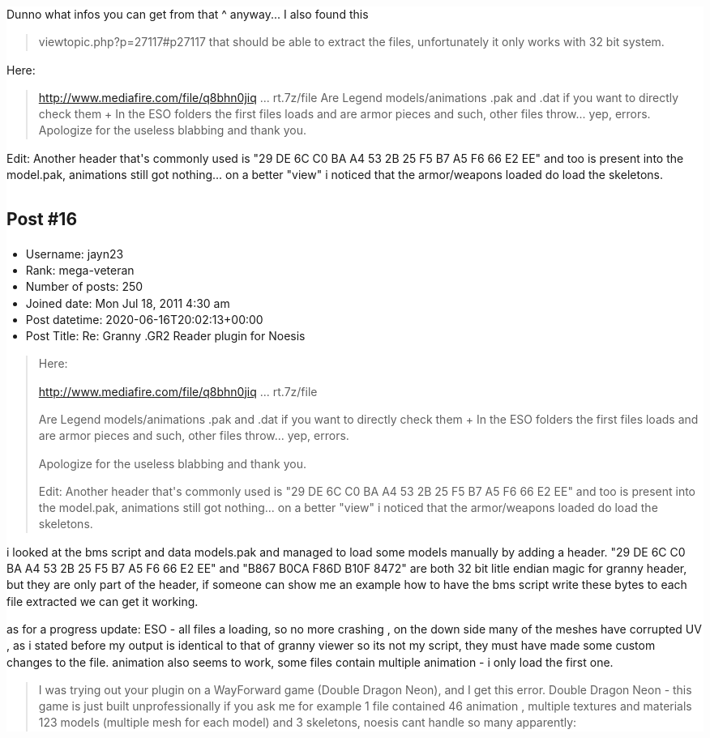 Dunno what infos you can get from that ^ anyway... I also found this 

> viewtopic.php?p=27117#p27117
that should be able to extract the files, unfortunately it only works with 32 bit system.

Here:

> http://www.mediafire.com/file/q8bhn0jiq ... rt.7z/file
Are Legend models/animations .pak and .dat if you want to directly check them + In the ESO folders the first files loads and are armor pieces and such, other files throw... yep, errors.
Apologize for the useless blabbing and thank you.

Edit: Another header that's commonly used is "29 DE 6C C0 BA A4 53 2B 25 F5 B7 A5 F6 66 E2 EE" and too is present into the model.pak, animations still got nothing... on a better "view" i noticed that the armor/weapons loaded do load the skeletons.
## Post #16
- Username: jayn23
- Rank: mega-veteran
- Number of posts: 250
- Joined date: Mon Jul 18, 2011 4:30 am
- Post datetime: 2020-06-16T20:02:13+00:00
- Post Title: Re: Granny .GR2 Reader plugin for Noesis

> Here:
>
> http://www.mediafire.com/file/q8bhn0jiq ... rt.7z/file
>
> Are Legend models/animations .pak and .dat if you want to directly check them + In the ESO folders the first files loads and are armor pieces and such, other files throw... yep, errors.
>
> Apologize for the useless blabbing and thank you.
>
> 
>
> Edit: Another header that's commonly used is "29 DE 6C C0 BA A4 53 2B 25 F5 B7 A5 F6 66 E2 EE" and too is present into the model.pak, animations still got nothing... on a better "view" i noticed that the armor/weapons loaded do load the skeletons.

i looked at the bms script and data models.pak and managed to load some models manually by adding a header.
"29 DE 6C C0 BA A4 53 2B 25 F5 B7 A5 F6 66 E2 EE" and "B867 B0CA F86D B10F 8472" are both 32 bit litle endian magic for granny header,
but they are only part of the header, if someone can show me an example how to have the bms script write these bytes to each file extracted we can get it working.

as for a progress update:
ESO - all files a loading, so no more crashing   , on the down side many of the meshes have corrupted UV , as i stated before my output is identical to that of granny viewer so its not my script, they must have made some custom changes to the file.
animation also seems to work, some files contain multiple animation  - i only load the first one. 

> I was trying out your plugin on a WayForward game (Double Dragon Neon), and I get this error.
Double Dragon Neon - this game is just built unprofessionally if you ask me   for example 1 file contained 46 animation , multiple textures and materials 123 models (multiple mesh for each model)  and 3 skeletons, noesis cant handle so many apparently:
